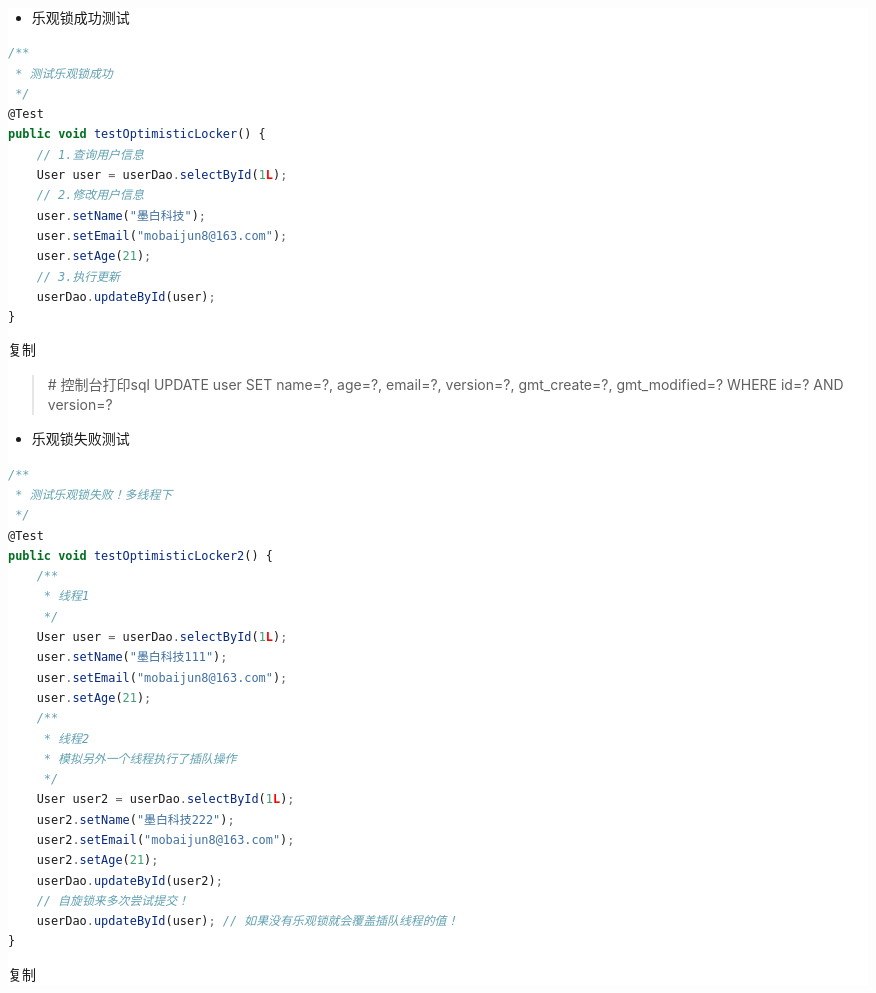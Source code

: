 - 乐观锁成功测试

```javascript
/**
 * 测试乐观锁成功
 */
@Test
public void testOptimisticLocker() {
    // 1.查询用户信息
    User user = userDao.selectById(1L);
    // 2.修改用户信息
    user.setName("墨白科技");
    user.setEmail("mobaijun8@163.com");
    user.setAge(21);
    // 3.执行更新
    userDao.updateById(user);
}
```

复制

> \# 控制台打印sql UPDATE user SET name=?, age=?, email=?, version=?, gmt_create=?, gmt_modified=? WHERE id=? AND version=?

- 乐观锁失败测试

```javascript
/**
 * 测试乐观锁失败！多线程下
 */
@Test
public void testOptimisticLocker2() {
    /**
     * 线程1
     */
    User user = userDao.selectById(1L);
    user.setName("墨白科技111");
    user.setEmail("mobaijun8@163.com");
    user.setAge(21);
    /**
     * 线程2
     * 模拟另外一个线程执行了插队操作
     */
    User user2 = userDao.selectById(1L);
    user2.setName("墨白科技222");
    user2.setEmail("mobaijun8@163.com");
    user2.setAge(21);
    userDao.updateById(user2);
    // 自旋锁来多次尝试提交！
    userDao.updateById(user); // 如果没有乐观锁就会覆盖插队线程的值！
}
```

复制
